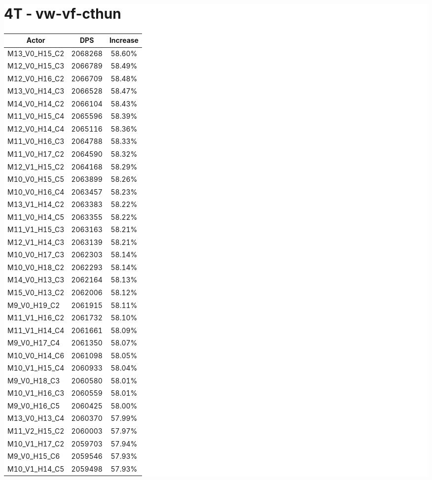 # 4T - vw-vf-cthun
| Actor | DPS | Increase |
|---|:---:|:---:|
|M13_V0_H15_C2|2068268|58.60%|
|M12_V0_H15_C3|2066789|58.49%|
|M12_V0_H16_C2|2066709|58.48%|
|M13_V0_H14_C3|2066528|58.47%|
|M14_V0_H14_C2|2066104|58.43%|
|M11_V0_H15_C4|2065596|58.39%|
|M12_V0_H14_C4|2065116|58.36%|
|M11_V0_H16_C3|2064788|58.33%|
|M11_V0_H17_C2|2064590|58.32%|
|M12_V1_H15_C2|2064168|58.29%|
|M10_V0_H15_C5|2063899|58.26%|
|M10_V0_H16_C4|2063457|58.23%|
|M13_V1_H14_C2|2063383|58.22%|
|M11_V0_H14_C5|2063355|58.22%|
|M11_V1_H15_C3|2063163|58.21%|
|M12_V1_H14_C3|2063139|58.21%|
|M10_V0_H17_C3|2062303|58.14%|
|M10_V0_H18_C2|2062293|58.14%|
|M14_V0_H13_C3|2062164|58.13%|
|M15_V0_H13_C2|2062006|58.12%|
|M9_V0_H19_C2|2061915|58.11%|
|M11_V1_H16_C2|2061732|58.10%|
|M11_V1_H14_C4|2061661|58.09%|
|M9_V0_H17_C4|2061350|58.07%|
|M10_V0_H14_C6|2061098|58.05%|
|M10_V1_H15_C4|2060933|58.04%|
|M9_V0_H18_C3|2060580|58.01%|
|M10_V1_H16_C3|2060559|58.01%|
|M9_V0_H16_C5|2060425|58.00%|
|M13_V0_H13_C4|2060370|57.99%|
|M11_V2_H15_C2|2060003|57.97%|
|M10_V1_H17_C2|2059703|57.94%|
|M9_V0_H15_C6|2059546|57.93%|
|M10_V1_H14_C5|2059498|57.93%|